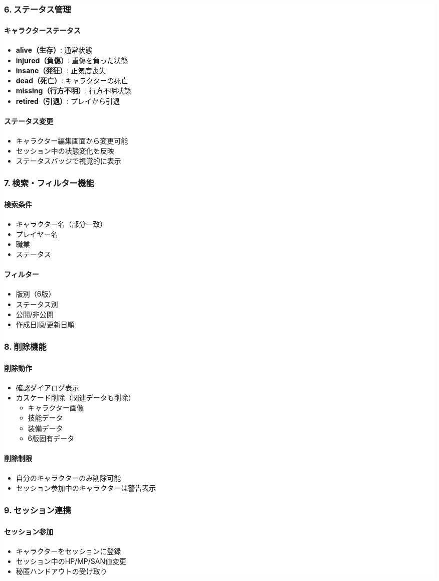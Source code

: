 ### 6. ステータス管理

#### キャラクターステータス
- **alive（生存）**: 通常状態
- **injured（負傷）**: 重傷を負った状態
- **insane（発狂）**: 正気度喪失
- **dead（死亡）**: キャラクターの死亡
- **missing（行方不明）**: 行方不明状態
- **retired（引退）**: プレイから引退

#### ステータス変更
- キャラクター編集画面から変更可能
- セッション中の状態変化を反映
- ステータスバッジで視覚的に表示

### 7. 検索・フィルター機能

#### 検索条件
- キャラクター名（部分一致）
- プレイヤー名
- 職業
- ステータス

#### フィルター
- 版別（6版）
- ステータス別
- 公開/非公開
- 作成日順/更新日順

### 8. 削除機能

#### 削除動作
- 確認ダイアログ表示
- カスケード削除（関連データも削除）
  - キャラクター画像
  - 技能データ
  - 装備データ
  - 6版固有データ

#### 削除制限
- 自分のキャラクターのみ削除可能
- セッション参加中のキャラクターは警告表示

### 9. セッション連携

#### セッション参加
- キャラクターをセッションに登録
- セッション中のHP/MP/SAN値変更
- 秘匿ハンドアウトの受け取り

